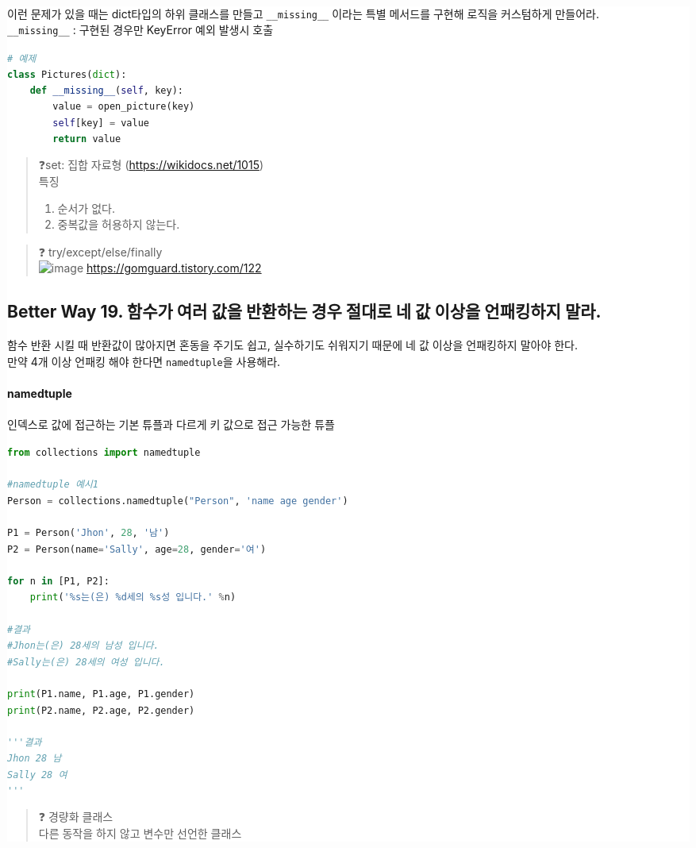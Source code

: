이런 문제가 있을 때는 dict타입의 하위 클래스를 만들고 `__missing__` 이라는 특별 메서드를 구현해 로직을 커스텀하게 만들어라.    
`__missing__` : 구현된 경우만 KeyError 예외 발생시 호출
```python
# 예제
class Pictures(dict):
	def __missing__(self, key):
		value = open_picture(key)
		self[key] = value
		return value
```

> ❓set: 집합 자료형 (https://wikidocs.net/1015)    
> 특징
> 1. 순서가 없다.
> 2. 중복값을 허용하지 않는다.

> ❓ try/except/else/finally    
![image](https://user-images.githubusercontent.com/63278762/124152880-dd8c2700-dace-11eb-9e90-1b300396f780.png)
https://gomguard.tistory.com/122

## Better Way 19. 함수가 여러 값을 반환하는 경우 절대로 네 값 이상을 언패킹하지 말라.
함수 반환 시킬 때 반환값이 많아지면 혼동을 주기도 쉽고, 실수하기도 쉬워지기 때문에 네 값 이상을 언패킹하지 말아야 한다.    
만약 4개 이상 언패킹 해야 한다면 `namedtuple`을 사용해라.
#### namedtuple 
인덱스로 값에 접근하는 기본 튜플과 다르게 키 값으로 접근 가능한 튜플
```python
from collections import namedtuple

#namedtuple 예시1
Person = collections.namedtuple("Person", 'name age gender')

P1 = Person('Jhon', 28, '남')
P2 = Person(name='Sally', age=28, gender='여')

for n in [P1, P2]:
    print('%s는(은) %d세의 %s성 입니다.' %n)

#결과
#Jhon는(은) 28세의 남성 입니다.
#Sally는(은) 28세의 여성 입니다.

print(P1.name, P1.age, P1.gender)
print(P2.name, P2.age, P2.gender)

'''결과
Jhon 28 남
Sally 28 여
'''
```

> ❓ 경량화 클래스    
> 다른 동작을 하지 않고 변수만 선언한 클래스
